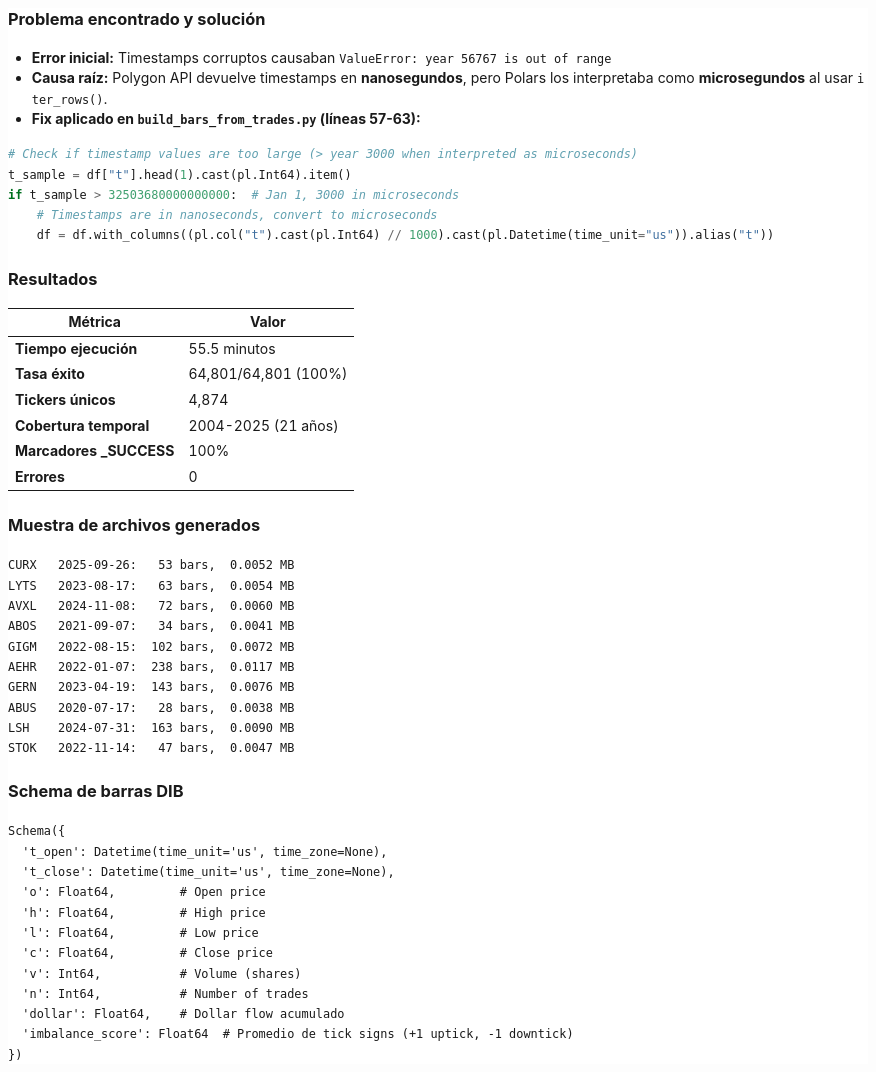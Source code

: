### Problema encontrado y solución

* **Error inicial:** Timestamps corruptos causaban `ValueError: year 56767 is out of range`
* **Causa raíz:** Polygon API devuelve timestamps en **nanosegundos**, pero Polars los interpretaba como **microsegundos** al usar `iter_rows()`.
* **Fix aplicado en `build_bars_from_trades.py` (líneas 57-63):**

```python
# Check if timestamp values are too large (> year 3000 when interpreted as microseconds)
t_sample = df["t"].head(1).cast(pl.Int64).item()
if t_sample > 32503680000000000:  # Jan 1, 3000 in microseconds
    # Timestamps are in nanoseconds, convert to microseconds
    df = df.with_columns((pl.col("t").cast(pl.Int64) // 1000).cast(pl.Datetime(time_unit="us")).alias("t"))
```

### Resultados

| Métrica | Valor |
|---------|-------|
| **Tiempo ejecución** | 55.5 minutos |
| **Tasa éxito** | 64,801/64,801 (100%) |
| **Tickers únicos** | 4,874 |
| **Cobertura temporal** | 2004-2025 (21 años) |
| **Marcadores _SUCCESS** | 100% |
| **Errores** | 0 |

### Muestra de archivos generados

```
CURX   2025-09-26:   53 bars,  0.0052 MB
LYTS   2023-08-17:   63 bars,  0.0054 MB
AVXL   2024-11-08:   72 bars,  0.0060 MB
ABOS   2021-09-07:   34 bars,  0.0041 MB
GIGM   2022-08-15:  102 bars,  0.0072 MB
AEHR   2022-01-07:  238 bars,  0.0117 MB
GERN   2023-04-19:  143 bars,  0.0076 MB
ABUS   2020-07-17:   28 bars,  0.0038 MB
LSH    2024-07-31:  163 bars,  0.0090 MB
STOK   2022-11-14:   47 bars,  0.0047 MB
```

### Schema de barras DIB

```
Schema({
  't_open': Datetime(time_unit='us', time_zone=None),
  't_close': Datetime(time_unit='us', time_zone=None),
  'o': Float64,         # Open price
  'h': Float64,         # High price
  'l': Float64,         # Low price
  'c': Float64,         # Close price
  'v': Int64,           # Volume (shares)
  'n': Int64,           # Number of trades
  'dollar': Float64,    # Dollar flow acumulado
  'imbalance_score': Float64  # Promedio de tick signs (+1 uptick, -1 downtick)
})
```
